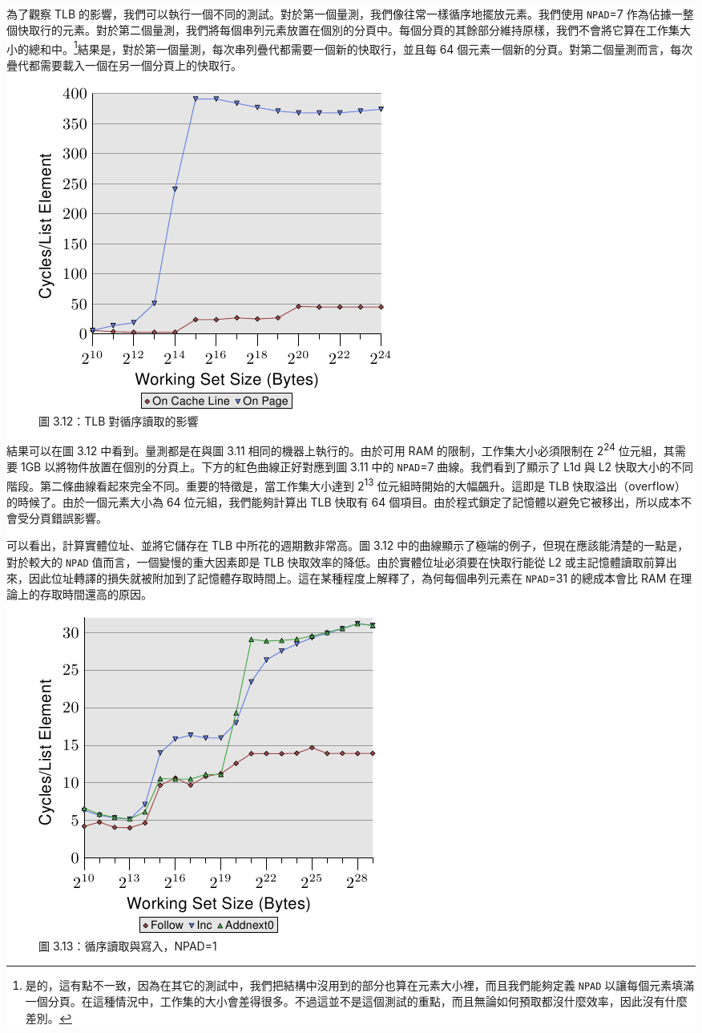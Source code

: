 為了觀察 TLB 的影響，我們可以執行一個不同的測試。對於第一個量測，我們像往常一樣循序地擺放元素。我們使用 `NPAD`=7 作為佔據一整個快取行的元素。對於第二個量測，我們將每個串列元素放置在個別的分頁中。每個分頁的其餘部分維持原樣，我們不會將它算在工作集大小的總和中。[^20]結果是，對於第一個量測，每次串列疊代都需要一個新的快取行，並且每 64 個元素一個新的分頁。對第二個量測而言，每次疊代都需要載入一個在另一個分頁上的快取行。

<figure>
  <img src="../../assets/figure-3.12.png" alt="圖 3.12：TLB 對循序讀取的影響">
  <figcaption>圖 3.12：TLB 對循序讀取的影響</figcaption>
</figure>

結果可以在圖 3.12 中看到。量測都是在與圖 3.11 相同的機器上執行的。由於可用 RAM 的限制，工作集大小必須限制在 2<sup>24</sup> 位元組，其需要 1GB 以將物件放置在個別的分頁上。下方的紅色曲線正好對應到圖 3.11 中的 `NPAD`=7 曲線。我們看到了顯示了 L1d 與 L2 快取大小的不同階段。第二條曲線看起來完全不同。重要的特徵是，當工作集大小達到 2<sup>13</sup> 位元組時開始的大幅飆升。這即是 TLB 快取溢出（overflow）的時候了。由於一個元素大小為 64 位元組，我們能夠計算出 TLB 快取有 64 個項目。由於程式鎖定了記憶體以避免它被移出，所以成本不會受分頁錯誤影響。

可以看出，計算實體位址、並將它儲存在 TLB 中所花的週期數非常高。圖 3.12 中的曲線顯示了極端的例子，但現在應該能清楚的一點是，對於較大的 `NPAD` 值而言，一個變慢的重大因素即是 TLB 快取效率的降低。由於實體位址必須要在快取行能從 L2 或主記憶體讀取前算出來，因此位址轉譯的損失就被附加到了記憶體存取時間上。這在某種程度上解釋了，為何每個串列元素在 `NPAD`=31 的總成本會比 RAM 在理論上的存取時間還高的原因。

<figure>
  <img src="../../assets/figure-3.13.png" alt="圖 3.13：循序讀取與寫入，, NPAD=1">
  <figcaption>圖 3.13：循序讀取與寫入，NPAD=1</figcaption>
</figure>


[^20]: 是的，這有點不一致，因為在其它的測試中，我們把結構中沒用到的部分也算在元素大小裡，而且我們能夠定義 `NPAD` 以讓每個元素填滿一個分頁。在這種情況中，工作集的大小會差得很多。不過這並不是這個測試的重點，而且無論如何預取都沒什麼效率，因此沒有什麼差別。